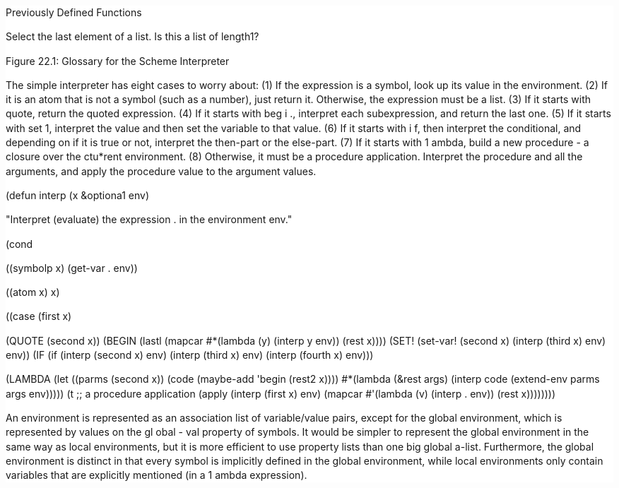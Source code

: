 Previously Defined Functions 

Select the last element of a list. 
Is this a list of length1? 

Figure 22.1: Glossary for the Scheme Interpreter 

<a id='page-758'></a>

The simple interpreter has eight cases to worry about: (1) If the expression is a 
symbol, look up its value in the environment. (2) If it is an atom that is not a symbol 
(such as a number), just return it. Otherwise, the expression must be a list. (3) If it 
starts with quote, return the quoted expression. (4) If it starts with beg i ., interpret 
each subexpression, and return the last one. (5) If it starts with set 1, interpret the 
value and then set the variable to that value. (6) If it starts with i f, then interpret 
the conditional, and depending on if it is true or not, interpret the then-part or the 
else-part. (7) If it starts with 1 ambda, build a new procedure - a closure over the ctu*rent 
environment. (8) Otherwise, it must be a procedure application. Interpret the 
procedure and all the arguments, and apply the procedure value to the argument 
values. 

(defun interp (x &optiona1 env) 

"Interpret (evaluate) the expression . in the environment env." 

(cond 

((symbolp x) (get-var . env)) 

((atom x) x) 

((case (first x) 

(QUOTE (second x)) 
(BEGIN (lastl (mapcar #*(lambda (y) (interp y env)) 
(rest x)))) 
(SET! (set-var! (second x) (interp (third x) env) env)) 
(IF (if (interp (second x) env) 
(interp (third x) env) 
(interp (fourth x) env))) 

(LAMBDA (let ((parms (second x)) 
(code (maybe-add 'begin (rest2 x)))) 
#*(lambda (&rest args) 
(interp code (extend-env parms args env))))) 
(t ;; a procedure application 
(apply (interp (first x) env) 
(mapcar #'(lambda (v) (interp . env)) 
(rest x)))))))) 

An environment is represented as an association list of variable/value pairs, except 
for the global environment, which is represented by values on the gl obal - val 
property of symbols. It would be simpler to represent the global environment 
in the same way as local environments, but it is more efficient to use property 
lists than one big global a-list. Furthermore, the global environment is distinct 
in that every symbol is implicitly defined in the global environment, while local 
environments only contain variables that are explicitly mentioned (in a 1 ambda expression). 
